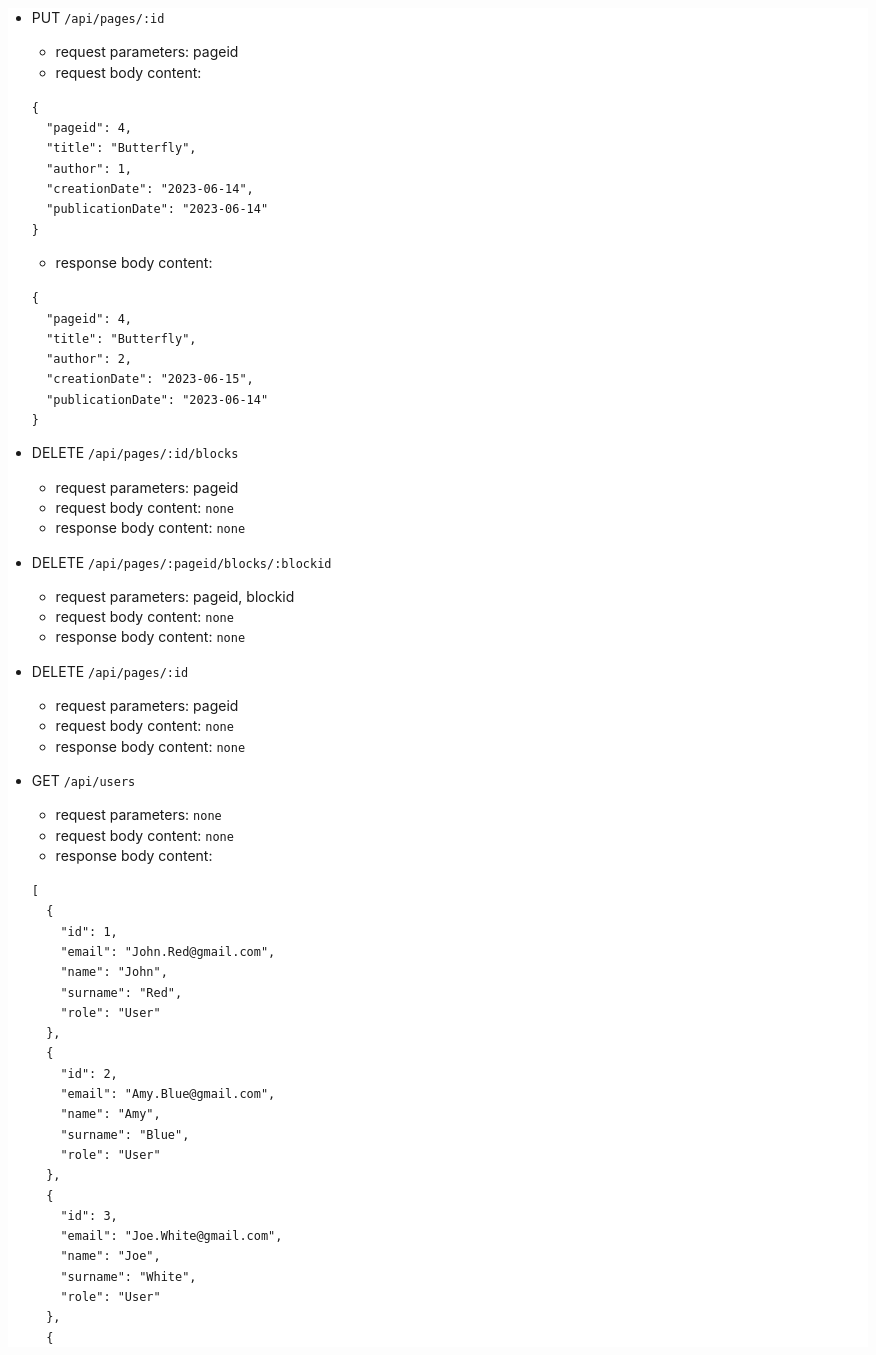 - PUT `/api/pages/:id`
  - request parameters: pageid
  - request body content:
  ```
  {
    "pageid": 4,
    "title": "Butterfly",
    "author": 1,
    "creationDate": "2023-06-14",
    "publicationDate": "2023-06-14"
  }
  ```
  - response body content:
  ```
  {
    "pageid": 4,
    "title": "Butterfly",
    "author": 2,
    "creationDate": "2023-06-15",
    "publicationDate": "2023-06-14"
  }
  ```

- DELETE `/api/pages/:id/blocks`
  - request parameters: pageid
  - request body content:  ```none```
  - response body content:  ```none```

- DELETE `/api/pages/:pageid/blocks/:blockid`
  - request parameters: pageid, blockid
  - request body content:  ```none```
  - response body content:  ```none```

- DELETE `/api/pages/:id`
  - request parameters: pageid
  - request body content:  ```none```
  - response body content:  ```none```

- GET `/api/users`
  - request parameters: ```none```
  - request body content:  ```none```
  - response body content:  
  
  ``` 
  [
    {
      "id": 1,
      "email": "John.Red@gmail.com",
      "name": "John",
      "surname": "Red",
      "role": "User"
    },
    {
      "id": 2,
      "email": "Amy.Blue@gmail.com",
      "name": "Amy",
      "surname": "Blue",
      "role": "User"
    },
    {
      "id": 3,
      "email": "Joe.White@gmail.com",
      "name": "Joe",
      "surname": "White",
      "role": "User"
    },
    {
  ```